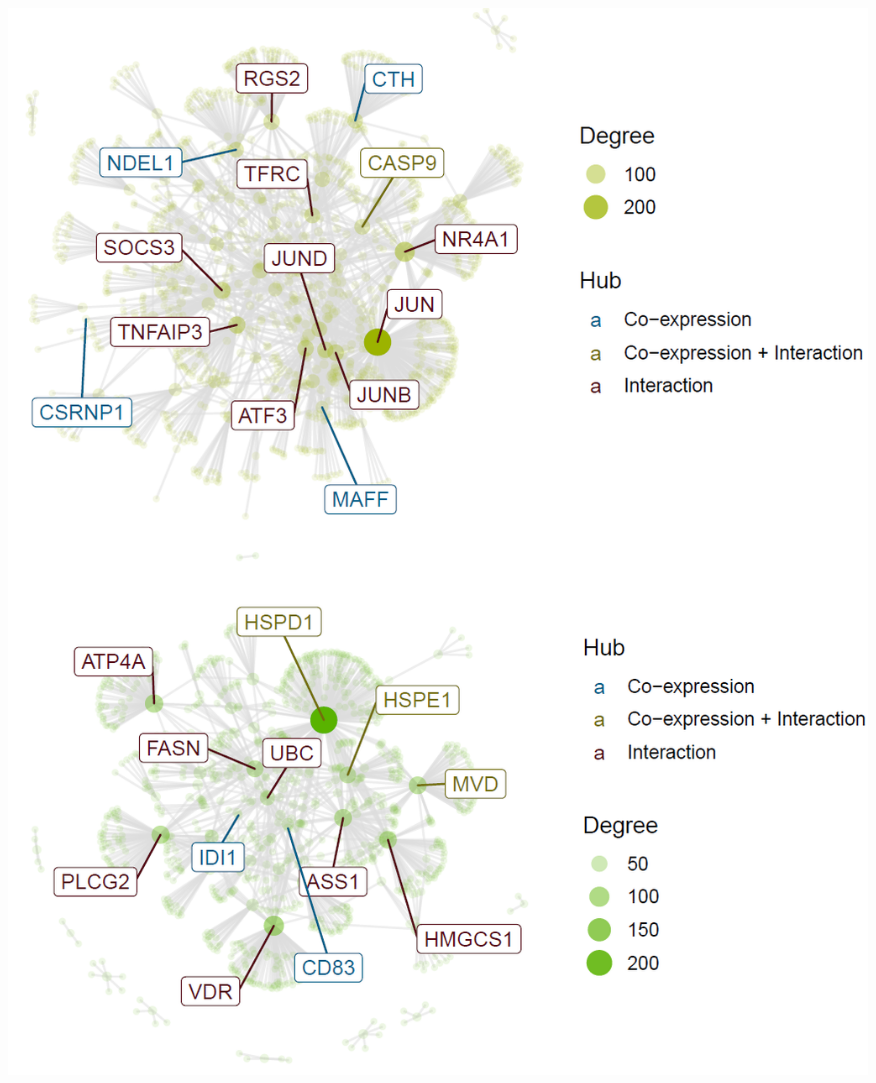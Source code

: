 ![NET Plot M4](https://github.com/LuisNagano/Gene-Coexpression-network/blob/main/Figures/NET4.png)
![NET Plot M5](https://github.com/LuisNagano/Gene-Coexpression-network/blob/main/Figures/NET5.png)
